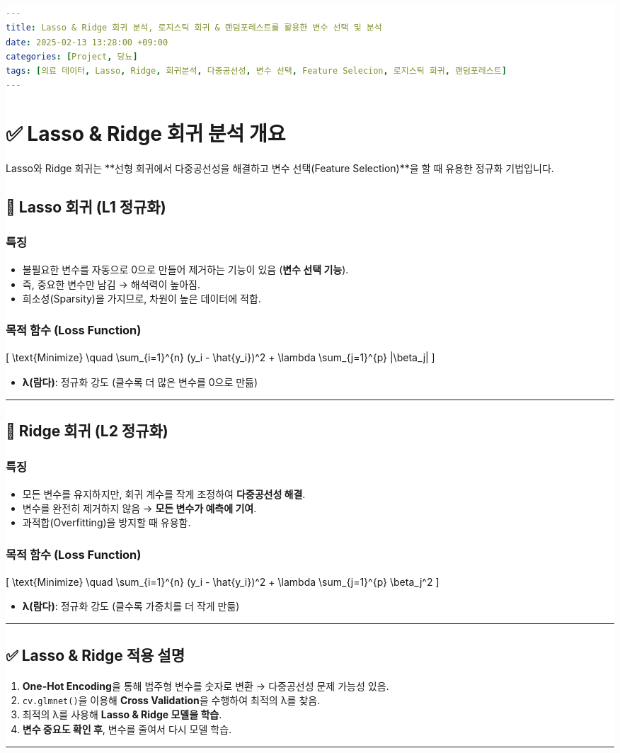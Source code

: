 ```yaml
---
title: Lasso & Ridge 회귀 분석, 로지스틱 회귀 & 랜덤포레스트를 활용한 변수 선택 및 분석
date: 2025-02-13 13:28:00 +09:00
categories: [Project, 당뇨]
tags: [의료 데이터, Lasso, Ridge, 회귀분석, 다중공선성, 변수 선택, Feature Selecion, 로지스틱 회귀, 랜덤포레스트]
---
```



<script src="https://cdnjs.cloudflare.com/ajax/libs/mathjax/2.7.7/MathJax.js?config=TeX-MML-AM_CHTML"></script>

# ✅ Lasso & Ridge 회귀 분석 개요
Lasso와 Ridge 회귀는 **선형 회귀에서 다중공선성을 해결하고 변수 선택(Feature Selection)**을 할 때 유용한 정규화 기법입니다.

## 🔹 Lasso 회귀 (L1 정규화)
### 특징
- 불필요한 변수를 자동으로 0으로 만들어 제거하는 기능이 있음 (**변수 선택 기능**).
- 즉, 중요한 변수만 남김 → 해석력이 높아짐.
- 희소성(Sparsity)을 가지므로, 차원이 높은 데이터에 적합.

### 목적 함수 (Loss Function)
\[
\text{Minimize} \quad \sum_{i=1}^{n} (y_i - \hat{y_i})^2 + \lambda \sum_{j=1}^{p} |\beta_j|
\]
- **λ(람다)**: 정규화 강도 (클수록 더 많은 변수를 0으로 만듦)

---

## 🔹 Ridge 회귀 (L2 정규화)
### 특징
- 모든 변수를 유지하지만, 회귀 계수를 작게 조정하여 **다중공선성 해결**.
- 변수를 완전히 제거하지 않음 → **모든 변수가 예측에 기여**.
- 과적합(Overfitting)을 방지할 때 유용함.

### 목적 함수 (Loss Function)
\[
\text{Minimize} \quad \sum_{i=1}^{n} (y_i - \hat{y_i})^2 + \lambda \sum_{j=1}^{p} \beta_j^2
\]
- **λ(람다)**: 정규화 강도 (클수록 가중치를 더 작게 만듦)

---

## ✅ Lasso & Ridge 적용 설명
1. **One-Hot Encoding**을 통해 범주형 변수를 숫자로 변환 → 다중공선성 문제 가능성 있음.
2. `cv.glmnet()`을 이용해 **Cross Validation**을 수행하여 최적의 λ를 찾음.
3. 최적의 λ를 사용해 **Lasso & Ridge 모델을 학습**.
4. **변수 중요도 확인 후**, 변수를 줄여서 다시 모델 학습.

---